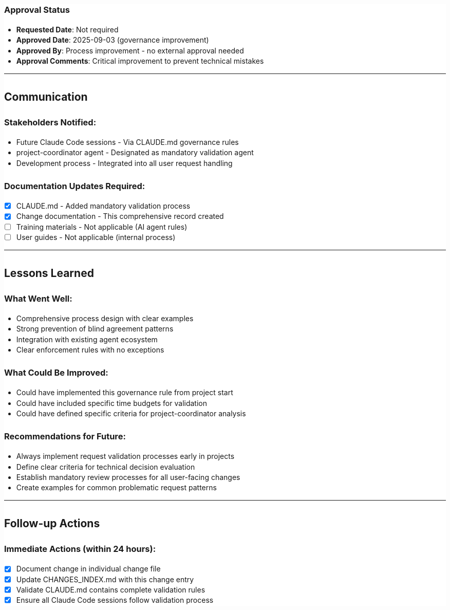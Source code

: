 ### **Approval Status**
- **Requested Date**: Not required
- **Approved Date**: 2025-09-03 (governance improvement)
- **Approved By**: Process improvement - no external approval needed
- **Approval Comments**: Critical improvement to prevent technical mistakes

---

## **Communication**

### **Stakeholders Notified**:
- Future Claude Code sessions - Via CLAUDE.md governance rules
- project-coordinator agent - Designated as mandatory validation agent
- Development process - Integrated into all user request handling

### **Documentation Updates Required**:
- [x] CLAUDE.md - Added mandatory validation process
- [x] Change documentation - This comprehensive record created
- [ ] Training materials - Not applicable (AI agent rules)
- [ ] User guides - Not applicable (internal process)

---

## **Lessons Learned**

### **What Went Well**:
- Comprehensive process design with clear examples
- Strong prevention of blind agreement patterns
- Integration with existing agent ecosystem
- Clear enforcement rules with no exceptions

### **What Could Be Improved**:
- Could have implemented this governance rule from project start
- Could have included specific time budgets for validation
- Could have defined specific criteria for project-coordinator analysis

### **Recommendations for Future**:
- Always implement request validation processes early in projects
- Define clear criteria for technical decision evaluation
- Establish mandatory review processes for all user-facing changes
- Create examples for common problematic request patterns

---

## **Follow-up Actions**

### **Immediate Actions** (within 24 hours):
- [x] Document change in individual change file
- [x] Update CHANGES_INDEX.md with this change entry
- [x] Validate CLAUDE.md contains complete validation rules
- [x] Ensure all Claude Code sessions follow validation process
